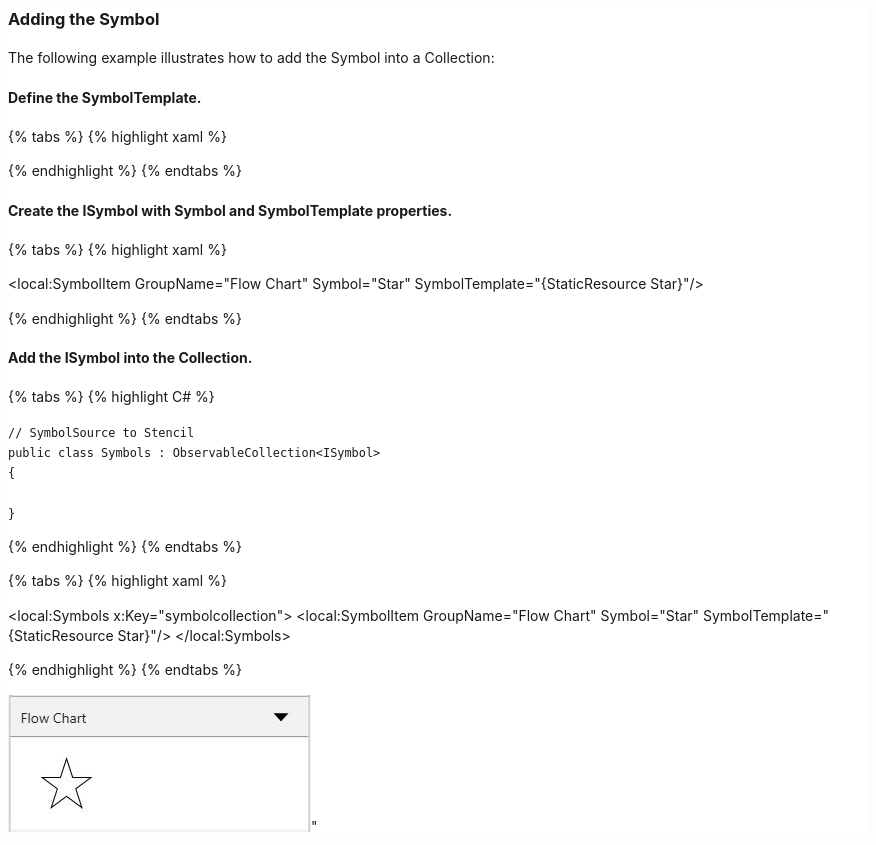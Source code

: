 

### Adding the Symbol

The following example illustrates how to add the Symbol into a Collection:

#### Define the SymbolTemplate.

{% tabs %}
{% highlight xaml %}

<DataTemplate x:Key="Star">
	<Path Stretch="Fill" Data="M 9,2 11,7 17,7 12,10 14,15 9,12 4,15 6,10 1,7 7,7 Z"
          Stroke="Black" StrokeThickness="1" />
</DataTemplate>

{% endhighlight %}
{% endtabs %}

#### Create the ISymbol with Symbol and SymbolTemplate properties.

{% tabs %}
{% highlight xaml %}

<local:SymbolItem GroupName="Flow Chart" Symbol="Star"
                           SymbolTemplate="{StaticResource Star}"/>

{% endhighlight %}
{% endtabs %}

#### Add the ISymbol into the Collection.

{% tabs %}
{% highlight C# %}

    // SymbolSource to Stencil
    public class Symbols : ObservableCollection<ISymbol>
    {

    }

{% endhighlight %}
{% endtabs %}

{% tabs %}
{% highlight xaml %}

<local:Symbols x:Key="symbolcollection">
	<!--Adding Symbol into a collection-->
	<local:SymbolItem GroupName="Flow Chart" Symbol="Star"
                               SymbolTemplate="{StaticResource Star}"/>
</local:Symbols>

{% endhighlight %}
{% endtabs %}

![Stencil](Stencil_images/Stencil_img2.jpeg)"
